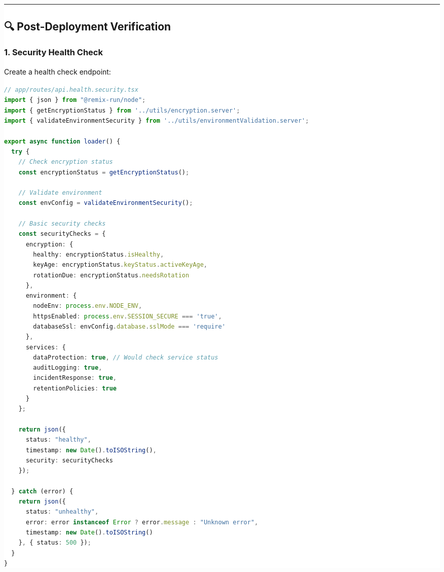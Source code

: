 
---

## 🔍 **Post-Deployment Verification**

### 1. Security Health Check

Create a health check endpoint:

```typescript
// app/routes/api.health.security.tsx
import { json } from "@remix-run/node";
import { getEncryptionStatus } from '../utils/encryption.server';
import { validateEnvironmentSecurity } from '../utils/environmentValidation.server';

export async function loader() {
  try {
    // Check encryption status
    const encryptionStatus = getEncryptionStatus();
    
    // Validate environment
    const envConfig = validateEnvironmentSecurity();
    
    // Basic security checks
    const securityChecks = {
      encryption: {
        healthy: encryptionStatus.isHealthy,
        keyAge: encryptionStatus.keyStatus.activeKeyAge,
        rotationDue: encryptionStatus.needsRotation
      },
      environment: {
        nodeEnv: process.env.NODE_ENV,
        httpsEnabled: process.env.SESSION_SECURE === 'true',
        databaseSsl: envConfig.database.sslMode === 'require'
      },
      services: {
        dataProtection: true, // Would check service status
        auditLogging: true,
        incidentResponse: true,
        retentionPolicies: true
      }
    };
    
    return json({
      status: "healthy",
      timestamp: new Date().toISOString(),
      security: securityChecks
    });
    
  } catch (error) {
    return json({
      status: "unhealthy",
      error: error instanceof Error ? error.message : "Unknown error",
      timestamp: new Date().toISOString()
    }, { status: 500 });
  }
}
```
